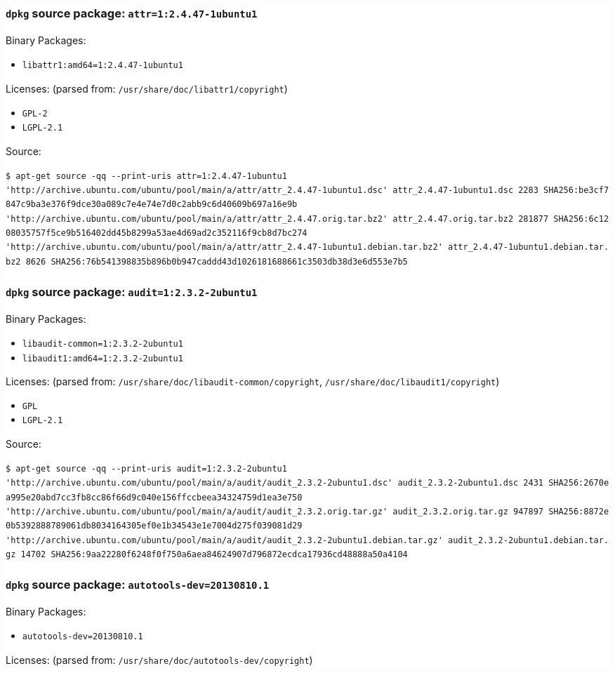 ### `dpkg` source package: `attr=1:2.4.47-1ubuntu1`

Binary Packages:

- `libattr1:amd64=1:2.4.47-1ubuntu1`

Licenses: (parsed from: `/usr/share/doc/libattr1/copyright`)

- `GPL-2`
- `LGPL-2.1`

Source:

```console
$ apt-get source -qq --print-uris attr=1:2.4.47-1ubuntu1
'http://archive.ubuntu.com/ubuntu/pool/main/a/attr/attr_2.4.47-1ubuntu1.dsc' attr_2.4.47-1ubuntu1.dsc 2283 SHA256:be3cf7847c9ba3e376f9dce30a089c7e4e74e7d0c2abb9c6d40609b697a16e9b
'http://archive.ubuntu.com/ubuntu/pool/main/a/attr/attr_2.4.47.orig.tar.bz2' attr_2.4.47.orig.tar.bz2 281877 SHA256:6c1208035757f5ce9b516402dd45b8299a53ae4d69ad2c352116f9cb8d7bc274
'http://archive.ubuntu.com/ubuntu/pool/main/a/attr/attr_2.4.47-1ubuntu1.debian.tar.bz2' attr_2.4.47-1ubuntu1.debian.tar.bz2 8626 SHA256:76b541398835b896b0b947caddd43d1026181688661c3503db38d3e6d553e7b5
```

### `dpkg` source package: `audit=1:2.3.2-2ubuntu1`

Binary Packages:

- `libaudit-common=1:2.3.2-2ubuntu1`
- `libaudit1:amd64=1:2.3.2-2ubuntu1`

Licenses: (parsed from: `/usr/share/doc/libaudit-common/copyright`, `/usr/share/doc/libaudit1/copyright`)

- `GPL`
- `LGPL-2.1`

Source:

```console
$ apt-get source -qq --print-uris audit=1:2.3.2-2ubuntu1
'http://archive.ubuntu.com/ubuntu/pool/main/a/audit/audit_2.3.2-2ubuntu1.dsc' audit_2.3.2-2ubuntu1.dsc 2431 SHA256:2670ea995e20abd7cc3fb8cc86f66d9c040e156ffccbeea34324759d1ea3e750
'http://archive.ubuntu.com/ubuntu/pool/main/a/audit/audit_2.3.2.orig.tar.gz' audit_2.3.2.orig.tar.gz 947897 SHA256:8872e0b5392888789061db8034164305ef0e1b34543e1e7004d275f039081d29
'http://archive.ubuntu.com/ubuntu/pool/main/a/audit/audit_2.3.2-2ubuntu1.debian.tar.gz' audit_2.3.2-2ubuntu1.debian.tar.gz 14702 SHA256:9aa22280f6248f0f750a6aea84624907d796872ecdca17936cd48888a50a4104
```

### `dpkg` source package: `autotools-dev=20130810.1`

Binary Packages:

- `autotools-dev=20130810.1`

Licenses: (parsed from: `/usr/share/doc/autotools-dev/copyright`)
